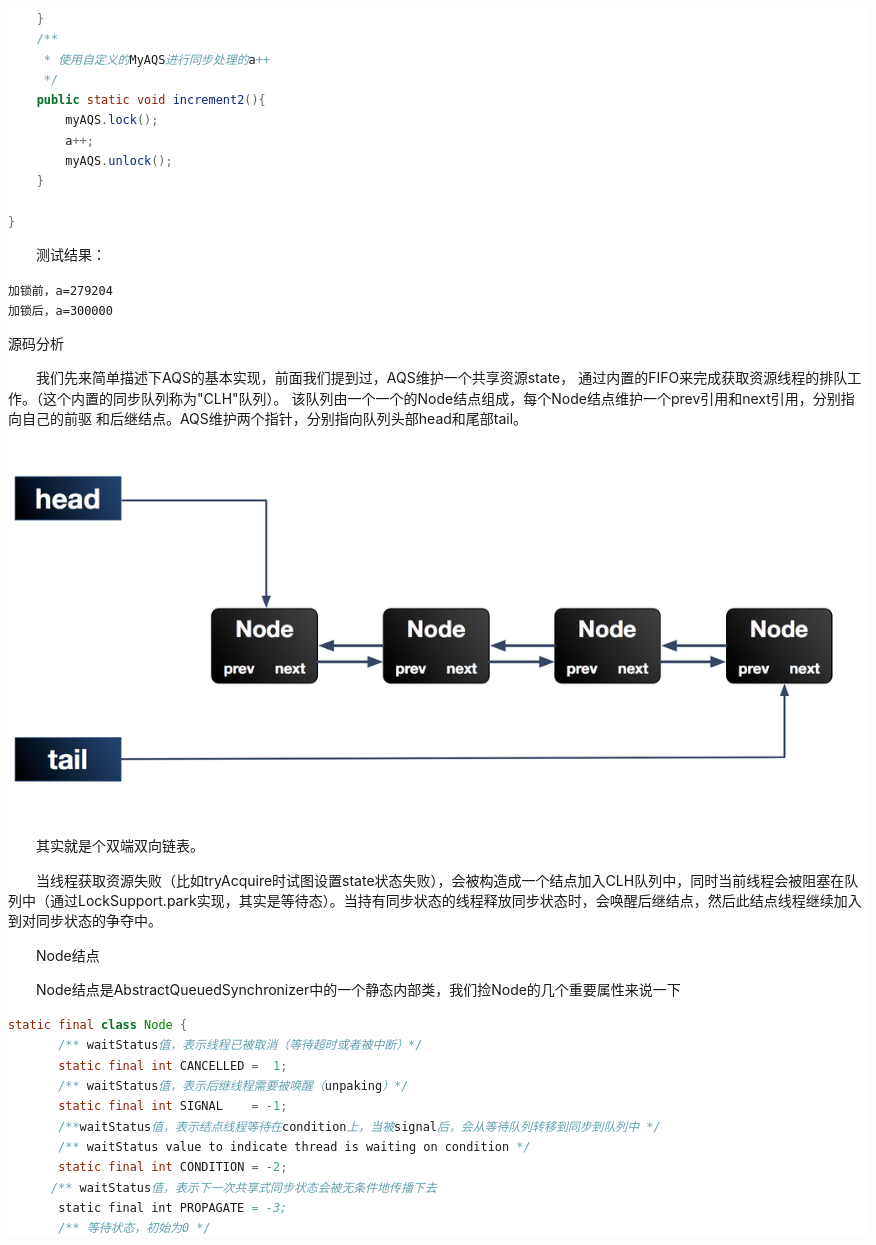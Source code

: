 ```java
    }
    /**
     * 使用自定义的MyAQS进行同步处理的a++
     */
    public static void increment2(){
        myAQS.lock();
        a++;
        myAQS.unlock();
    }

}

```
　　测试结果：

    加锁前，a=279204
    加锁后，a=300000
    
源码分析

 　　我们先来简单描述下AQS的基本实现，前面我们提到过，AQS维护一个共享资源state，
 通过内置的FIFO来完成获取资源线程的排队工作。（这个内置的同步队列称为"CLH"队列）。
 该队列由一个一个的Node结点组成，每个Node结点维护一个prev引用和next引用，分别指向自己的前驱
 和后继结点。AQS维护两个指针，分别指向队列头部head和尾部tail。
 
 ![AQS](../images/aqs数据结构2.png)
 
  　　其实就是个双端双向链表。
 
 　　当线程获取资源失败（比如tryAcquire时试图设置state状态失败），会被构造成一个结点加入CLH队列中，同时当前线程会被阻塞在队列中（通过LockSupport.park实现，其实是等待态）。当持有同步状态的线程释放同步状态时，会唤醒后继结点，然后此结点线程继续加入到对同步状态的争夺中。
 
 　　Node结点
 
 　　Node结点是AbstractQueuedSynchronizer中的一个静态内部类，我们捡Node的几个重要属性来说一下
 ```java
static final class Node {
        /** waitStatus值，表示线程已被取消（等待超时或者被中断）*/
        static final int CANCELLED =  1;
        /** waitStatus值，表示后继线程需要被唤醒（unpaking）*/
        static final int SIGNAL    = -1;
        /**waitStatus值，表示结点线程等待在condition上，当被signal后，会从等待队列转移到同步到队列中 */
        /** waitStatus value to indicate thread is waiting on condition */
        static final int CONDITION = -2;
       /** waitStatus值，表示下一次共享式同步状态会被无条件地传播下去
        static final int PROPAGATE = -3;
        /** 等待状态，初始为0 */
 ```